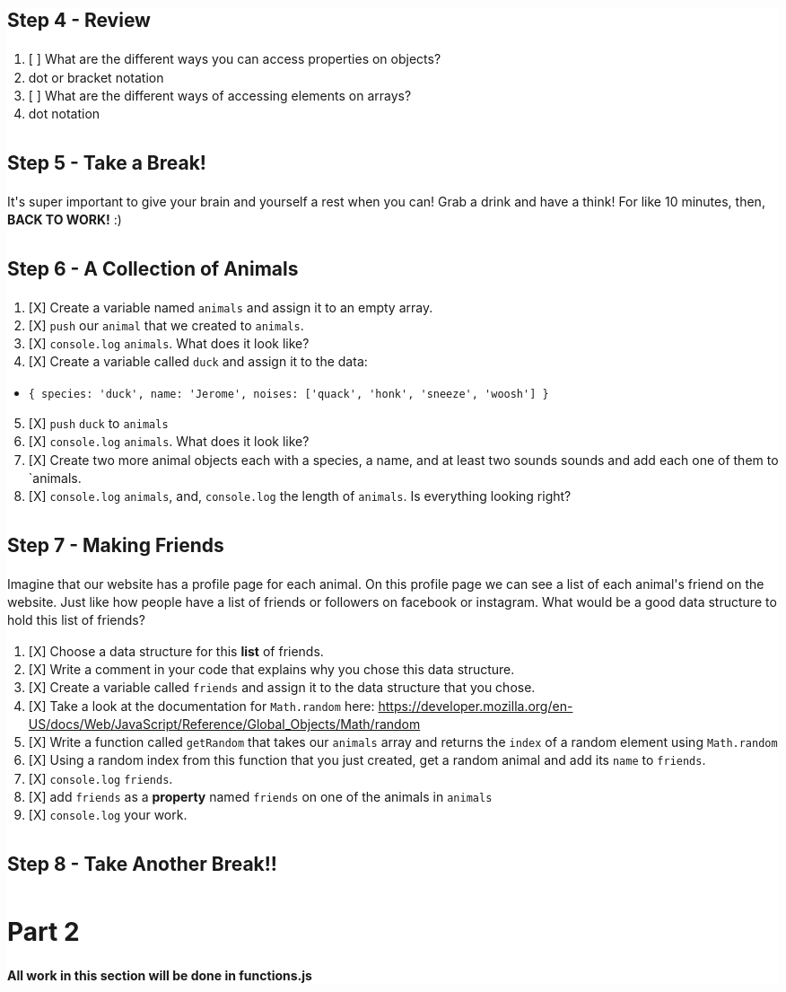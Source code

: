 
## Step 4 - Review
 1. [ ] What are the different ways you can access properties on objects?
 2. dot or bracket notation
 2. [ ] What are the different ways of accessing elements on  arrays?
 3. dot notation

## Step 5 - Take a Break!
It's super important to give your brain and yourself a rest when you can! Grab a drink and have a think! For like 10 minutes, then, **BACK TO WORK!** :)

## Step 6 - A Collection of Animals
 1. [X] Create a variable named `animals` and assign it to an empty array.
 2. [X] `push` our `animal` that we created to `animals`.
 3. [X] `console.log` `animals`. What does it look like?
 4. [X] Create a variable called `duck` and assign it to the data:
  - `{ species: 'duck', name: 'Jerome', noises: ['quack', 'honk', 'sneeze', 'woosh'] }`
 5. [X] `push` `duck` to `animals`
 6. [X] `console.log` `animals`. What does it look like?
 7. [X] Create two more animal objects each with a species, a name, and at least two sounds sounds and add each one of them to `animals.
 8. [X] `console.log` `animals`, and, `console.log` the length of `animals`. Is everything looking right?


## Step 7 - Making Friends

Imagine that our website has a profile page for each animal. On this profile page we can see a list of each animal's friend on the website. Just like how people have a list of friends or followers on facebook or instagram. What would be a good data structure to hold this list of friends?

 1. [X] Choose a data structure for this **list** of friends.
 2. [X] Write a comment in your code that explains why you chose this data structure.
 3. [X] Create a variable called `friends` and assign it to the data structure that you chose.
 4. [X] Take a look at the documentation for `Math.random` here: https://developer.mozilla.org/en-US/docs/Web/JavaScript/Reference/Global_Objects/Math/random
 5. [X] Write a function called `getRandom` that takes our `animals` array and returns the `index` of a random element using `Math.random`
 6. [X] Using a random index from this function that you just created, get a random animal and add its `name` to `friends`.
 7. [X] `console.log` `friends`.
 8. [X] add `friends` as a **property** named `friends` on one of the animals in `animals`
 9. [X] `console.log` your work.
 
## Step 8 - Take Another Break!!


# Part 2
**All work in this section will be done in functions.js**
